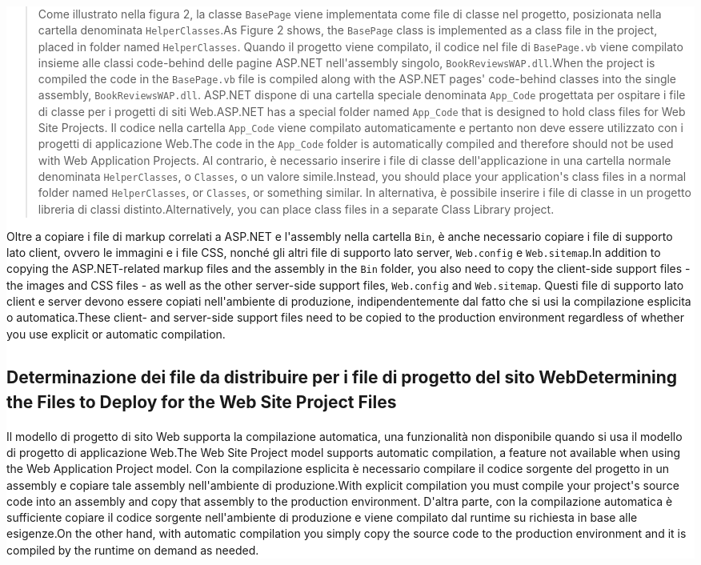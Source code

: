 > <span data-ttu-id="adc7e-231">Come illustrato nella figura 2, la classe `BasePage` viene implementata come file di classe nel progetto, posizionata nella cartella denominata `HelperClasses`.</span><span class="sxs-lookup"><span data-stu-id="adc7e-231">As Figure 2 shows, the `BasePage` class is implemented as a class file in the project, placed in folder named `HelperClasses`.</span></span> <span data-ttu-id="adc7e-232">Quando il progetto viene compilato, il codice nel file di `BasePage.vb` viene compilato insieme alle classi code-behind delle pagine ASP.NET nell'assembly singolo, `BookReviewsWAP.dll`.</span><span class="sxs-lookup"><span data-stu-id="adc7e-232">When the project is compiled the code in the `BasePage.vb` file is compiled along with the ASP.NET pages' code-behind classes into the single assembly, `BookReviewsWAP.dll`.</span></span> <span data-ttu-id="adc7e-233">ASP.NET dispone di una cartella speciale denominata `App_Code` progettata per ospitare i file di classe per i progetti di siti Web.</span><span class="sxs-lookup"><span data-stu-id="adc7e-233">ASP.NET has a special folder named `App_Code` that is designed to hold class files for Web Site Projects.</span></span> <span data-ttu-id="adc7e-234">Il codice nella cartella `App_Code` viene compilato automaticamente e pertanto non deve essere utilizzato con i progetti di applicazione Web.</span><span class="sxs-lookup"><span data-stu-id="adc7e-234">The code in the `App_Code` folder is automatically compiled and therefore should not be used with Web Application Projects.</span></span> <span data-ttu-id="adc7e-235">Al contrario, è necessario inserire i file di classe dell'applicazione in una cartella normale denominata `HelperClasses`, o `Classes`, o un valore simile.</span><span class="sxs-lookup"><span data-stu-id="adc7e-235">Instead, you should place your application's class files in a normal folder named `HelperClasses`, or `Classes`, or something similar.</span></span> <span data-ttu-id="adc7e-236">In alternativa, è possibile inserire i file di classe in un progetto libreria di classi distinto.</span><span class="sxs-lookup"><span data-stu-id="adc7e-236">Alternatively, you can place class files in a separate Class Library project.</span></span>

<span data-ttu-id="adc7e-237">Oltre a copiare i file di markup correlati a ASP.NET e l'assembly nella cartella `Bin`, è anche necessario copiare i file di supporto lato client, ovvero le immagini e i file CSS, nonché gli altri file di supporto lato server, `Web.config` e `Web.sitemap`.</span><span class="sxs-lookup"><span data-stu-id="adc7e-237">In addition to copying the ASP.NET-related markup files and the assembly in the `Bin` folder, you also need to copy the client-side support files - the images and CSS files - as well as the other server-side support files, `Web.config` and `Web.sitemap`.</span></span> <span data-ttu-id="adc7e-238">Questi file di supporto lato client e server devono essere copiati nell'ambiente di produzione, indipendentemente dal fatto che si usi la compilazione esplicita o automatica.</span><span class="sxs-lookup"><span data-stu-id="adc7e-238">These client- and server-side support files need to be copied to the production environment regardless of whether you use explicit or automatic compilation.</span></span>

## <a name="determining-the-files-to-deploy-for-the-web-site-project-files"></a><span data-ttu-id="adc7e-239">Determinazione dei file da distribuire per i file di progetto del sito Web</span><span class="sxs-lookup"><span data-stu-id="adc7e-239">Determining the Files to Deploy for the Web Site Project Files</span></span>

<span data-ttu-id="adc7e-240">Il modello di progetto di sito Web supporta la compilazione automatica, una funzionalità non disponibile quando si usa il modello di progetto di applicazione Web.</span><span class="sxs-lookup"><span data-stu-id="adc7e-240">The Web Site Project model supports automatic compilation, a feature not available when using the Web Application Project model.</span></span> <span data-ttu-id="adc7e-241">Con la compilazione esplicita è necessario compilare il codice sorgente del progetto in un assembly e copiare tale assembly nell'ambiente di produzione.</span><span class="sxs-lookup"><span data-stu-id="adc7e-241">With explicit compilation you must compile your project's source code into an assembly and copy that assembly to the production environment.</span></span> <span data-ttu-id="adc7e-242">D'altra parte, con la compilazione automatica è sufficiente copiare il codice sorgente nell'ambiente di produzione e viene compilato dal runtime su richiesta in base alle esigenze.</span><span class="sxs-lookup"><span data-stu-id="adc7e-242">On the other hand, with automatic compilation you simply copy the source code to the production environment and it is compiled by the runtime on demand as needed.</span></span>
